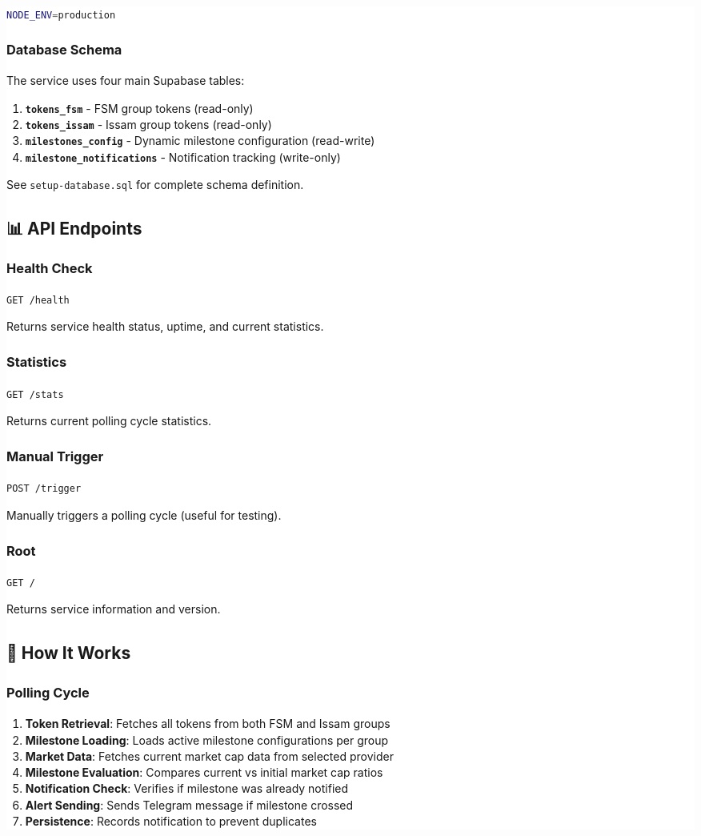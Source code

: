 ```bash
NODE_ENV=production
```

### Database Schema

The service uses four main Supabase tables:

1. **`tokens_fsm`** - FSM group tokens (read-only)
2. **`tokens_issam`** - Issam group tokens (read-only)
3. **`milestones_config`** - Dynamic milestone configuration (read-write)
4. **`milestone_notifications`** - Notification tracking (write-only)

See `setup-database.sql` for complete schema definition.

## 📊 API Endpoints

### Health Check
```http
GET /health
```
Returns service health status, uptime, and current statistics.

### Statistics
```http
GET /stats
```
Returns current polling cycle statistics.

### Manual Trigger
```http
POST /trigger
```
Manually triggers a polling cycle (useful for testing).

### Root
```http
GET /
```
Returns service information and version.

## 🔄 How It Works

### Polling Cycle

1. **Token Retrieval**: Fetches all tokens from both FSM and Issam groups
2. **Milestone Loading**: Loads active milestone configurations per group
3. **Market Data**: Fetches current market cap data from selected provider
4. **Milestone Evaluation**: Compares current vs initial market cap ratios
5. **Notification Check**: Verifies if milestone was already notified
6. **Alert Sending**: Sends Telegram message if milestone crossed
7. **Persistence**: Records notification to prevent duplicates
